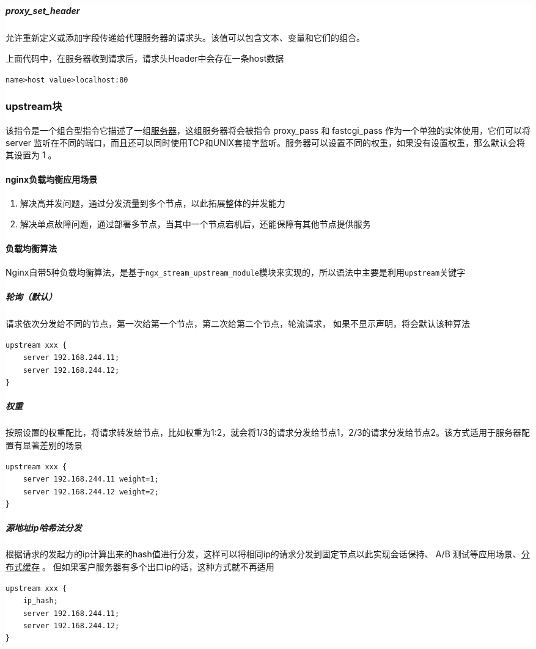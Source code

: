 ##### proxy_set_header

允许重新定义或添加字段传递给代理服务器的请求头。该值可以包含文本、变量和它们的组合。

上面代码中，在服务器收到请求后，请求头Header中会存在一条host数据

```
name>host value>localhost:80
```

### upstream块

 该指令是一个组合型指令它描述了一组[服务器](https://cloud.tencent.com/act/pro/promotion-cvm?from_column=20065&from=20065)，这组服务器将会被指令 proxy_pass 和 fastcgi_pass 作为一个单独的实体使用，它们可以将 server 监听在不同的端口，而且还可以同时使用TCP和UNIX套接字监听。服务器可以设置不同的权重，如果没有设置权重，那么默认会将其设置为 1 。 

#### nginx负载均衡应用场景

1. 解决高并发问题，通过分发流量到多个节点，以此拓展整体的并发能力

2. 解决单点故障问题，通过部署多节点，当其中一个节点宕机后，还能保障有其他节点提供服务

#### 负载均衡算法

 Nginx自带5种负载均衡算法，是基于`ngx_stream_upstream_module`模块来实现的，所以语法中主要是利用`upstream`关键字 

##### 轮询（默认）

请求依次分发给不同的节点，第一次给第一个节点，第二次给第二个节点，轮流请求，  如果不显示声明，将会默认该种算法 

```nginx
upstream xxx { 
	server 192.168.244.11; 
	server 192.168.244.12; 
}
```

##### 权重

按照设置的权重配比，将请求转发给节点，比如权重为1:2，就会将1/3的请求分发给节点1，2/3的请求分发给节点2。该方式适用于服务器配置有显著差别的场景 

```nginx
upstream xxx { 
	server 192.168.244.11 weight=1; 
	server 192.168.244.12 weight=2; 
}
```

#####  源地址ip哈希法分发 

根据请求的发起方的ip计算出来的hash值进行分发，这样可以将相同ip的请求分发到固定节点以此实现会话保持、 A/B 测试等应用场景、[分布式缓存](https://so.csdn.net/so/search?q=分布式缓存&spm=1001.2101.3001.7020) 。 但如果客户服务器有多个出口ip的话，这种方式就不再适用 

```nginx
upstream xxx {
    ip_hash;
	server 192.168.244.11; 
	server 192.168.244.12; 
}
```
